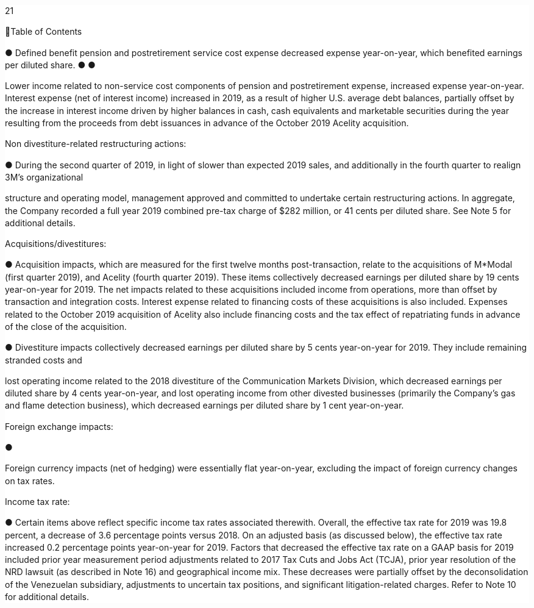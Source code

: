 21

Table of Contents

● Defined benefit pension and postretirement service cost expense decreased expense year-on-year, which benefited earnings per diluted share.
●
●

Lower income related to non-service cost components of pension and postretirement expense, increased expense year-on-year.
Interest expense (net of interest income) increased in 2019, as a result of higher U.S. average debt balances, partially offset by the increase in interest
income driven by higher balances in cash, cash equivalents and marketable securities during the year resulting from the proceeds from debt
issuances in advance of the October 2019 Acelity acquisition.

Non divestiture-related restructuring actions:

● During the second quarter of 2019, in light of slower than expected 2019 sales, and additionally in the fourth quarter to realign 3M’s organizational

structure and operating model, management approved and committed to undertake certain restructuring actions. In aggregate, the Company recorded
a full year 2019 combined pre-tax charge of $282 million, or 41 cents per diluted share. See Note 5 for additional details.

Acquisitions/divestitures:

● Acquisition impacts, which are measured for the first twelve months post-transaction, relate to the acquisitions of M*Modal (first quarter 2019), and
Acelity (fourth quarter 2019). These items collectively decreased earnings per diluted share by 19 cents year-on-year for 2019. The net impacts
related to these acquisitions included income from operations, more than offset by transaction and integration costs. Interest expense related to
financing costs of these acquisitions is also included. Expenses related to the October 2019 acquisition of Acelity also include financing costs and
the tax effect of repatriating funds in advance of the close of the acquisition.

● Divestiture impacts collectively decreased earnings per diluted share by 5 cents year-on-year for 2019. They include remaining stranded costs and

lost operating income related to the 2018 divestiture of the Communication Markets Division, which decreased earnings per diluted share by 4 cents
year-on-year, and lost operating income from other divested businesses (primarily the Company’s gas and flame detection business), which
decreased earnings per diluted share by 1 cent year-on-year.

Foreign exchange impacts:

●

Foreign currency impacts (net of hedging) were essentially flat year-on-year, excluding the impact of foreign currency changes on tax rates.

Income tax rate:

● Certain items above reflect specific income tax rates associated therewith. Overall, the effective tax rate for 2019 was 19.8 percent, a decrease of 3.6
percentage points versus 2018. On an adjusted basis (as discussed below), the effective tax rate increased 0.2 percentage points year-on-year for
2019.
Factors that decreased the effective tax rate on a GAAP basis for 2019 included prior year measurement period adjustments related to 2017 Tax Cuts
and Jobs Act (TCJA), prior year resolution of the NRD lawsuit (as described in Note 16) and geographical income mix. These decreases were
partially offset by the deconsolidation of the Venezuelan subsidiary, adjustments to uncertain tax positions, and significant litigation-related charges.
Refer to Note 10 for additional details.

